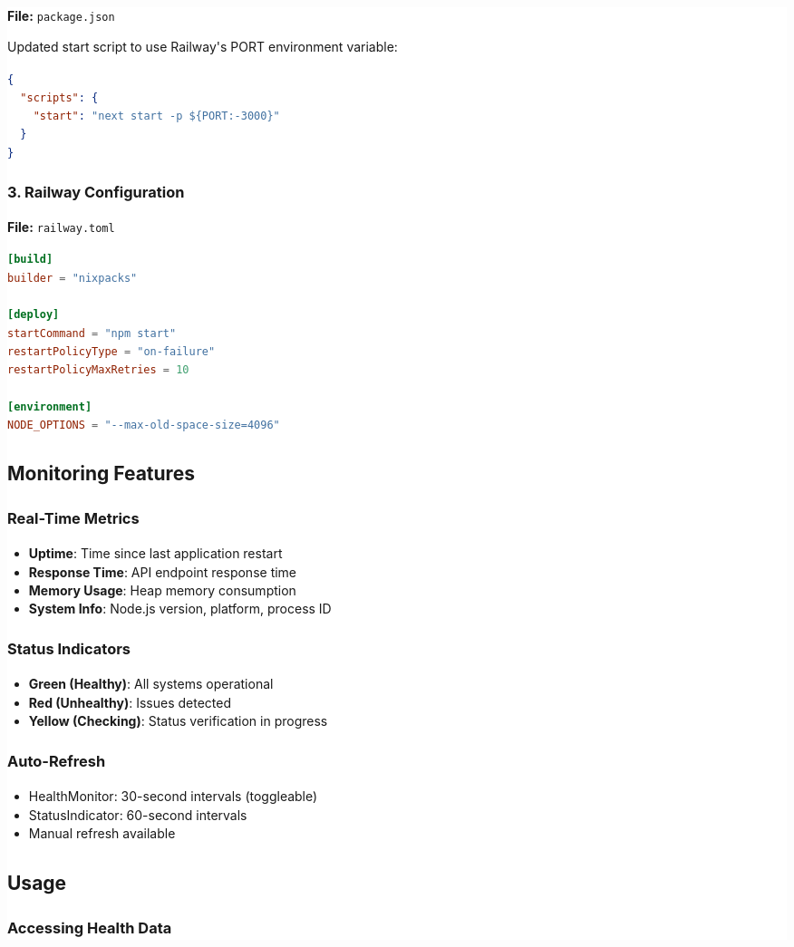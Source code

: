 **File:** `package.json`

Updated start script to use Railway's PORT environment variable:

```json
{
  "scripts": {
    "start": "next start -p ${PORT:-3000}"
  }
}
```

### 3. Railway Configuration

**File:** `railway.toml`

```toml
[build]
builder = "nixpacks"

[deploy]
startCommand = "npm start"
restartPolicyType = "on-failure"
restartPolicyMaxRetries = 10

[environment]
NODE_OPTIONS = "--max-old-space-size=4096"
```

## Monitoring Features

### Real-Time Metrics

- **Uptime**: Time since last application restart
- **Response Time**: API endpoint response time
- **Memory Usage**: Heap memory consumption
- **System Info**: Node.js version, platform, process ID

### Status Indicators

- **Green (Healthy)**: All systems operational
- **Red (Unhealthy)**: Issues detected
- **Yellow (Checking)**: Status verification in progress

### Auto-Refresh

- HealthMonitor: 30-second intervals (toggleable)
- StatusIndicator: 60-second intervals
- Manual refresh available

## Usage

### Accessing Health Data

